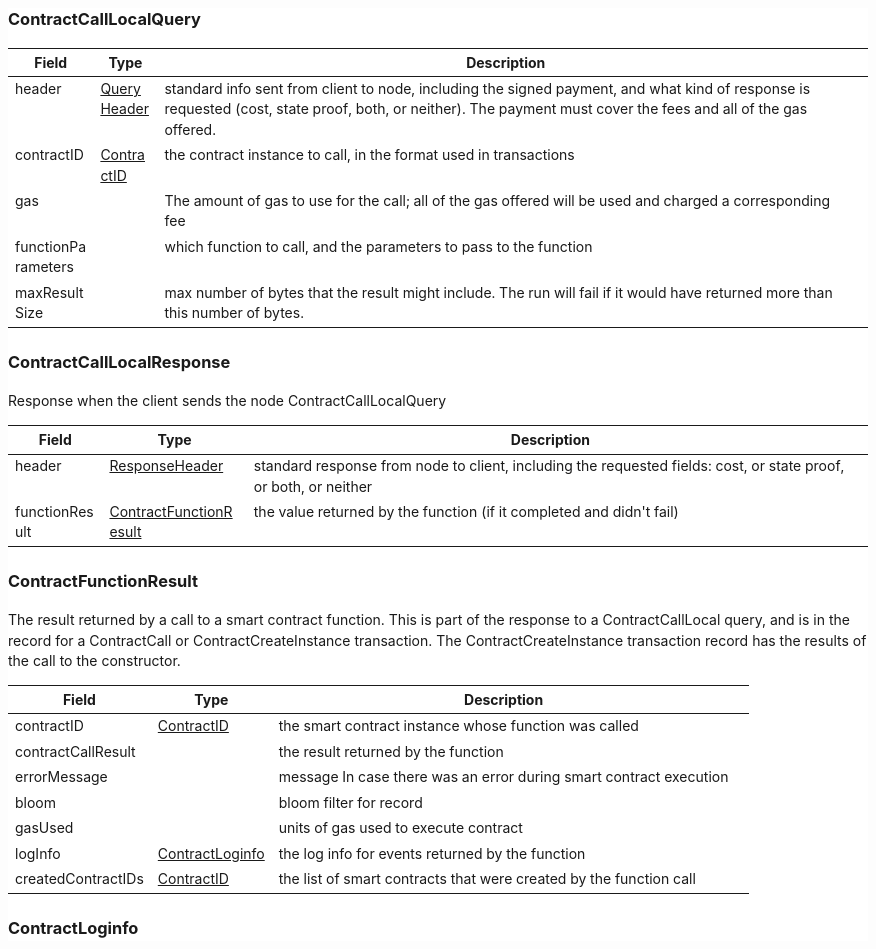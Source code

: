 <a name="ContractCallLocalQuery"></a>

### ContractCallLocalQuery


| Field | Type | Description |   |
| ----- | ---- | ----------- | - |
| header | [QueryHeader](#QueryHeader) | standard info sent from client to node, including the signed payment, and what kind of response is requested (cost, state proof, both, or neither). The payment must cover the fees and all of the gas offered. | |
| contractID | [ContractID](#ContractID) | the contract instance to call, in the format used in transactions | |
| gas |  | The amount of gas to use for the call; all of the gas offered will be used and charged a corresponding fee | |
| functionParameters |  | which function to call, and the parameters to pass to the function | |
| maxResultSize |  | max number of bytes that the result might include. The run will fail if it would have returned more than this number of bytes. | |


<a name="ContractCallLocalResponse"></a>

### ContractCallLocalResponse
 Response when the client sends the node ContractCallLocalQuery 

| Field | Type | Description |   |
| ----- | ---- | ----------- | - |
| header | [ResponseHeader](#ResponseHeader) | standard response from node to client, including the requested fields: cost, or state proof, or both, or neither | |
| functionResult | [ContractFunctionResult](#ContractFunctionResult) | the value returned by the function (if it completed and didn't fail) | |


<a name="ContractFunctionResult"></a>

### ContractFunctionResult
 The result returned by a call to a smart contract function. This is part of the response to a ContractCallLocal query, and is in the record for a ContractCall or ContractCreateInstance transaction. The ContractCreateInstance transaction record has the results of the call to the constructor. 

| Field | Type | Description |   |
| ----- | ---- | ----------- | - |
| contractID | [ContractID](#ContractID) | the smart contract instance whose function was called | |
| contractCallResult |  | the result returned by the function | |
| errorMessage |  | message In case there was an error during smart contract execution | |
| bloom |  | bloom filter for record | |
| gasUsed |  | units of gas used to execute contract | |
| logInfo | [ContractLoginfo](#ContractLoginfo) | the log info for events returned by the function | |
| createdContractIDs | [ContractID](#ContractID) | the list of smart contracts that were created by the function call | |


<a name="ContractLoginfo"></a>

### ContractLoginfo
